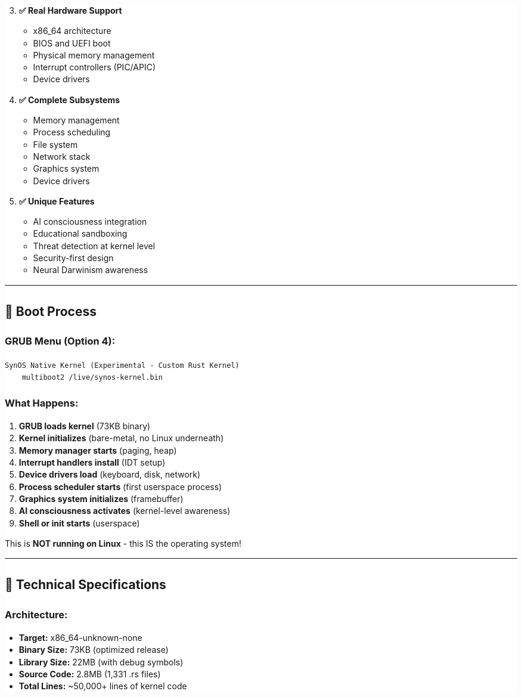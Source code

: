 3. **✅ Real Hardware Support**
   - x86_64 architecture
   - BIOS and UEFI boot
   - Physical memory management
   - Interrupt controllers (PIC/APIC)
   - Device drivers

4. **✅ Complete Subsystems**
   - Memory management
   - Process scheduling
   - File system
   - Network stack
   - Graphics system
   - Device drivers

5. **✅ Unique Features**
   - AI consciousness integration
   - Educational sandboxing
   - Threat detection at kernel level
   - Security-first design
   - Neural Darwinism awareness

---

## 🚀 Boot Process

### GRUB Menu (Option 4):
```
SynOS Native Kernel (Experimental - Custom Rust Kernel)
    multiboot2 /live/synos-kernel.bin
```

### What Happens:
1. **GRUB loads kernel** (73KB binary)
2. **Kernel initializes** (bare-metal, no Linux underneath)
3. **Memory manager starts** (paging, heap)
4. **Interrupt handlers install** (IDT setup)
5. **Device drivers load** (keyboard, disk, network)
6. **Process scheduler starts** (first userspace process)
7. **Graphics system initializes** (framebuffer)
8. **AI consciousness activates** (kernel-level awareness)
9. **Shell or init starts** (userspace)

This is **NOT running on Linux** - this IS the operating system!

---

## 🔬 Technical Specifications

### Architecture:
- **Target:** x86_64-unknown-none
- **Binary Size:** 73KB (optimized release)
- **Library Size:** 22MB (with debug symbols)
- **Source Code:** 2.8MB (1,331 .rs files)
- **Total Lines:** ~50,000+ lines of kernel code
